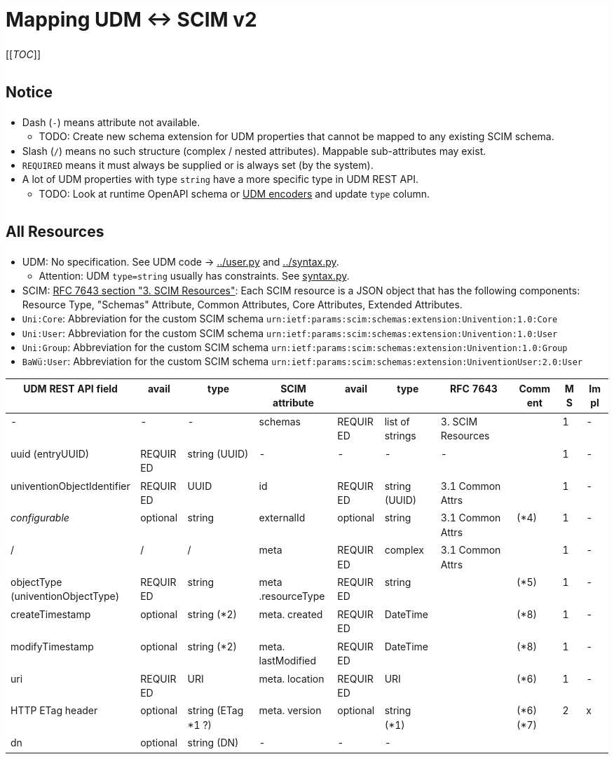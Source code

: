 # Mapping UDM <-> SCIM v2

[[_TOC_]]

## Notice

- Dash (`-`) means attribute not available.
  - TODO: Create new schema extension for UDM properties that cannot be mapped to any existing SCIM schema.
- Slash (`/`) means no such structure (complex / nested attributes). Mappable sub-attributes may exist.
- `REQUIRED` means it must always be supplied or is always set (by the system).
- A lot of UDM properties with type `string` have a more specific type in UDM REST API.
  - TODO: Look at runtime OpenAPI schema
    or [UDM encoders](https://git.knut.univention.de/univention/ucs/-/blob/5.2-0/management/univention-directory-manager-modules/modules/univention/udm/modules/users_user.py#L45)
    and update `type` column.

## All Resources

- UDM: No specification. See UDM
  code → [../user.py](https://git.knut.univention.de/univention/ucs/-/blob/5.2-0/management/univention-directory-manager-modules/modules/univention/admin/handlers/users/user.py)
  and [../syntax.py](https://git.knut.univention.de/univention/ucs/-/blob/5.2-0/management/univention-directory-manager-modules/modules/univention/admin/syntax.py).
  - Attention: UDM `type=string`  usually has constraints.
    See [syntax.py](https://git.knut.univention.de/univention/ucs/-/blob/5.2-0/management/univention-directory-manager-modules/modules/univention/admin/syntax.py).
- SCIM: [RFC 7643 section "3. SCIM Resources"](https://datatracker.ietf.org/doc/html/rfc7643#section-3): Each SCIM
  resource is a JSON object that has the following components: Resource Type, "Schemas" Attribute, Common Attributes,
  Core Attributes, Extended Attributes.
- `Uni:Core`: Abbreviation for the custom SCIM schema `urn:ietf:params:scim:schemas:extension:Univention:1.0:Core`
- `Uni:User`: Abbreviation for the custom SCIM schema `urn:ietf:params:scim:schemas:extension:Univention:1.0:User`
- `Uni:Group`: Abbreviation for the custom SCIM schema `urn:ietf:params:scim:schemas:extension:Univention:1.0:Group`
- `BaWü:User`: Abbreviation for the custom SCIM schema `urn:ietf:params:scim:schemas:extension:UniventionUser:2.0:User`

| UDM REST API field                | avail    | type                 | SCIM attribute     | avail    | type            | RFC 7643          | Comment   | MS | Impl |
|-----------------------------------|----------|----------------------|--------------------|----------|-----------------|-------------------|-----------|----|------|
| -                                 | -        | -                    | schemas            | REQUIRED | list of strings | 3. SCIM Resources |           | 1  | -    |
| uuid (entryUUID)                  | REQUIRED | string (UUID)        | -                  | -        | -               | -                 |           | 1  | -    |
| univentionObjectIdentifier        | REQUIRED | UUID                 | id                 | REQUIRED | string (UUID)   | 3.1 Common Attrs  |           | 1  | -    |
| *configurable*                    | optional | string               | externalId         | optional | string          | 3.1 Common Attrs  | (*4)      | 1  | -    |
| /                                 | /        | /                    | meta               | REQUIRED | complex         | 3.1 Common Attrs  |           | 1  | -    |
| objectType (univentionObjectType) | REQUIRED | string               | meta .resourceType | REQUIRED | string          |                   | (*5)      | 1  | -    |
| createTimestamp                   | optional | string (*2)          | meta. created      | REQUIRED | DateTime        |                   | (*8)      | 1  | -    |
| modifyTimestamp                   | optional | string (*2)          | meta. lastModified | REQUIRED | DateTime        |                   | (*8)      | 1  | -    |
| uri                               | REQUIRED | URI                  | meta. location     | REQUIRED | URI             |                   | (*6)      | 1  | -    |
| HTTP ETag header                  | optional | string (ETag *1 ?)   | meta. version      | optional | string (*1)     |                   | (*6) (*7) | 2  | x    |
| dn                                | optional | string (DN)          | -                  | -        | -               |                   |           |    |      |